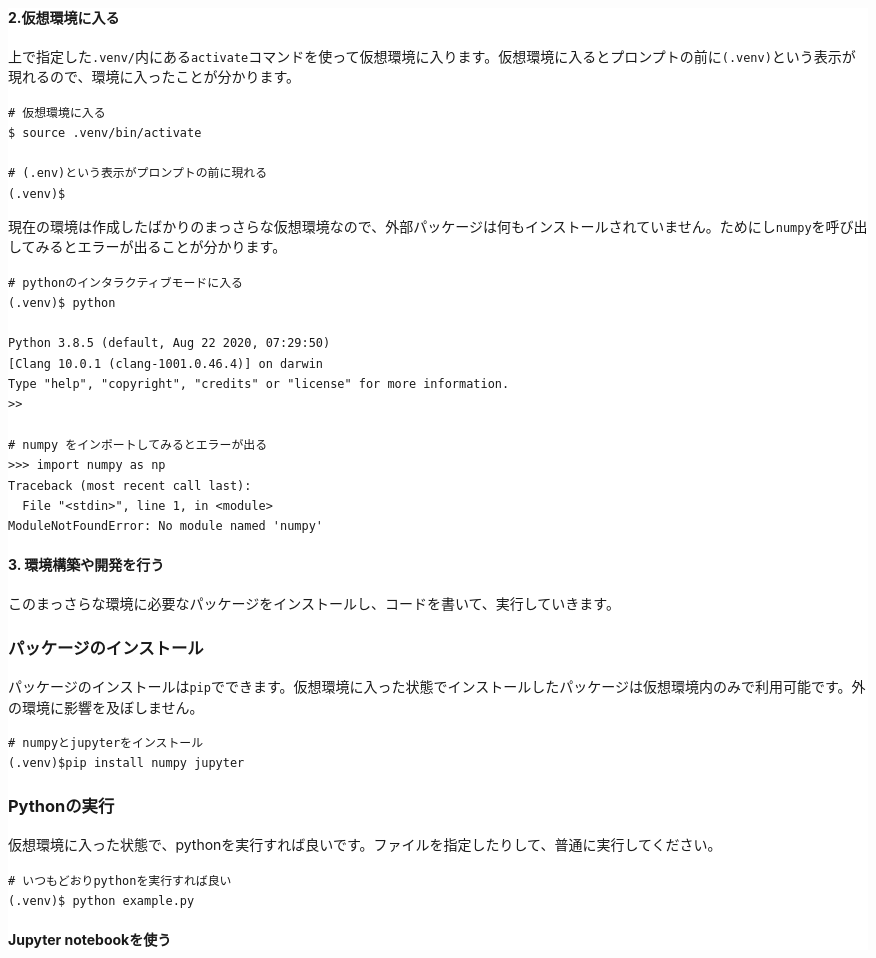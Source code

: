 #### 2.仮想環境に入る

上で指定した`.venv/`内にある`activate`コマンドを使って仮想環境に入ります。仮想環境に入るとプロンプトの前に`(.venv)`という表示が現れるので、環境に入ったことが分かります。

```shell
# 仮想環境に入る
$ source .venv/bin/activate

# (.env)という表示がプロンプトの前に現れる
(.venv)$
```

現在の環境は作成したばかりのまっさらな仮想環境なので、外部パッケージは何もインストールされていません。ためにし`numpy`を呼び出してみるとエラーが出ることが分かります。

```shell
# pythonのインタラクティブモードに入る
(.venv)$ python

Python 3.8.5 (default, Aug 22 2020, 07:29:50)
[Clang 10.0.1 (clang-1001.0.46.4)] on darwin
Type "help", "copyright", "credits" or "license" for more information.
>>

# numpy をインポートしてみるとエラーが出る
>>> import numpy as np  
Traceback (most recent call last):
  File "<stdin>", line 1, in <module>
ModuleNotFoundError: No module named 'numpy'
```



#### 3. 環境構築や開発を行う

このまっさらな環境に必要なパッケージをインストールし、コードを書いて、実行していきます。

### パッケージのインストール

パッケージのインストールは`pip`でできます。仮想環境に入った状態でインストールしたパッケージは仮想環境内のみで利用可能です。外の環境に影響を及ぼしません。

```shell
# numpyとjupyterをインストール
(.venv)$pip install numpy jupyter
```



### Pythonの実行

仮想環境に入った状態で、pythonを実行すれば良いです。ファイルを指定したりして、普通に実行してください。

```shell
# いつもどおりpythonを実行すれば良い
(.venv)$ python example.py
```



#### Jupyter notebookを使う
